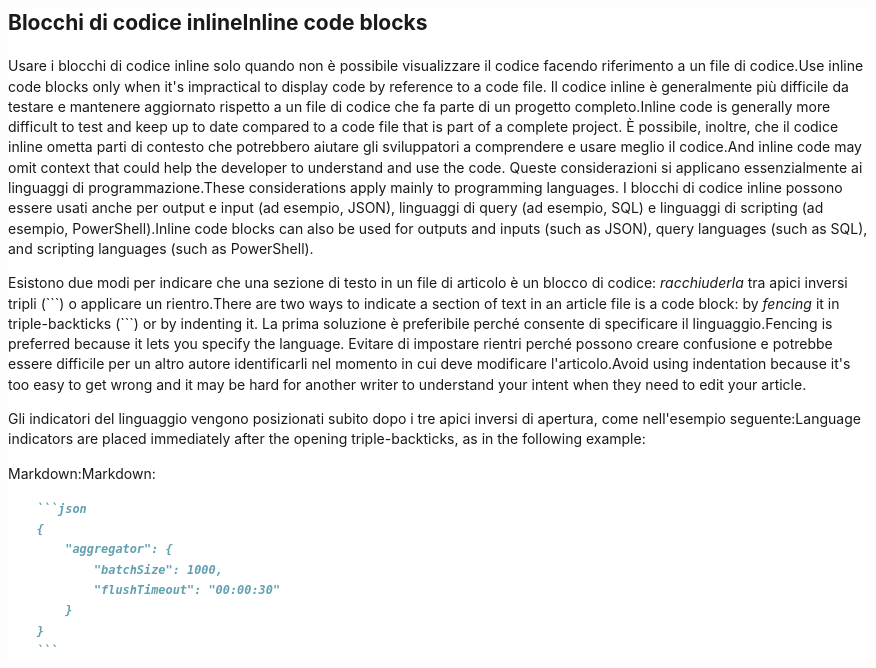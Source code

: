 ## <a name="inline-code-blocks"></a><span data-ttu-id="d3804-183">Blocchi di codice inline</span><span class="sxs-lookup"><span data-stu-id="d3804-183">Inline code blocks</span></span>

<span data-ttu-id="d3804-184">Usare i blocchi di codice inline solo quando non è possibile visualizzare il codice facendo riferimento a un file di codice.</span><span class="sxs-lookup"><span data-stu-id="d3804-184">Use inline code blocks only when it's impractical to display code by reference to a code file.</span></span> <span data-ttu-id="d3804-185">Il codice inline è generalmente più difficile da testare e mantenere aggiornato rispetto a un file di codice che fa parte di un progetto completo.</span><span class="sxs-lookup"><span data-stu-id="d3804-185">Inline code is generally more difficult to test and keep up to date compared to a code file that is part of a complete project.</span></span>  <span data-ttu-id="d3804-186">È possibile, inoltre, che il codice inline ometta parti di contesto che potrebbero aiutare gli sviluppatori a comprendere e usare meglio il codice.</span><span class="sxs-lookup"><span data-stu-id="d3804-186">And inline code may omit context that could help the developer to understand and use the code.</span></span> <span data-ttu-id="d3804-187">Queste considerazioni si applicano essenzialmente ai linguaggi di programmazione.</span><span class="sxs-lookup"><span data-stu-id="d3804-187">These considerations apply mainly to programming languages.</span></span> <span data-ttu-id="d3804-188">I blocchi di codice inline possono essere usati anche per output e input (ad esempio, JSON), linguaggi di query (ad esempio, SQL) e linguaggi di scripting (ad esempio, PowerShell).</span><span class="sxs-lookup"><span data-stu-id="d3804-188">Inline code blocks can also be used for outputs and inputs (such as JSON), query languages (such as SQL), and scripting languages (such as PowerShell).</span></span>
  
<span data-ttu-id="d3804-189">Esistono due modi per indicare che una sezione di testo in un file di articolo è un blocco di codice: *racchiuderla* tra apici inversi tripli (\`\`\`) o applicare un rientro.</span><span class="sxs-lookup"><span data-stu-id="d3804-189">There are two ways to indicate a section of text in an article file is a code block: by *fencing* it in triple-backticks (\`\`\`) or by indenting it.</span></span> <span data-ttu-id="d3804-190">La prima soluzione è preferibile perché consente di specificare il linguaggio.</span><span class="sxs-lookup"><span data-stu-id="d3804-190">Fencing is preferred because it lets you specify the language.</span></span> <span data-ttu-id="d3804-191">Evitare di impostare rientri perché possono creare confusione e potrebbe essere difficile per un altro autore identificarli nel momento in cui deve modificare l'articolo.</span><span class="sxs-lookup"><span data-stu-id="d3804-191">Avoid using indentation because it's too easy to get wrong and it may be hard for another writer to understand your intent when they need to edit your article.</span></span>

<span data-ttu-id="d3804-192">Gli indicatori del linguaggio vengono posizionati subito dopo i tre apici inversi di apertura, come nell'esempio seguente:</span><span class="sxs-lookup"><span data-stu-id="d3804-192">Language indicators are placed immediately after the opening triple-backticks, as in the following example:</span></span>

<span data-ttu-id="d3804-193">Markdown:</span><span class="sxs-lookup"><span data-stu-id="d3804-193">Markdown:</span></span>

```markdown
    ```json
    {
        "aggregator": {
            "batchSize": 1000,
            "flushTimeout": "00:00:30"
        }
    }
    ```
```
